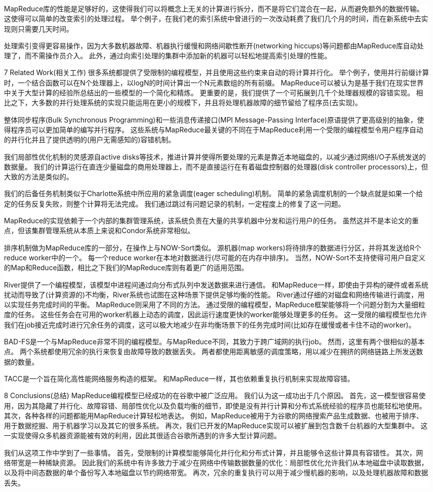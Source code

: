 MapReduce库的性能是足够好的，这使得我们可以将概念上无关的计算进行拆分，而不是将它们混合在一起，从而避免额外的数据传输。
这使得可以简单的改变索引的处理过程。
举个例子，在我们老的索引系统中曾进行的一次改动耗费了我们几个月的时间，而在新系统中去实现则只需要几天时间。

处理索引变得更容易操作，因为大多数机器故障、机器执行缓慢和网络间歇性断开(networking hiccups)等问题都由MapReduce库自动处理了，而不需操作员介入。
此外，通过向索引处理的集群中添加新的机器可以轻松地提高索引处理的性能。

7 Related Work(相关工作)
很多系统都提供了受限制的编程模型，并且使用这些约束来自动的将计算并行化。
举个例子，使用并行前缀计算时，一个结合函数可以在N个处理器上，以logN的时间计算出一个N元素数组的所有前缀。
MapReduce可以被认为是基于我们在现实世界中关于大型计算的经验所总结出的一些模型的一个简化和精炼。
更重要的是，我们提供了一个可拓展到几千个处理器规模的容错实现。
相比之下，大多数的并行处理系统的实现只能运用在更小的规模下，并且将处理机器故障的细节留给了程序员(去实现)。

整体同步程序(Bulk Synchronous Programming)和一些消息传递接口(MPI Message-Passing Interface)原语提供了更高级别的抽象，使得程序员可以更加简单的编写并行程序。
这些系统与MapReduce最关键的不同在于MapReduce利用一个受限的编程模型令用户程序自动的并行化并且了提供透明的(用户无需感知的)容错机制。

我们局部性优化机制的灵感源自active disks等技术，推进计算并使得所要处理的元素是靠近本地磁盘的，以减少通过网络I/O子系统发送的数据量。
我们的计算运行在直连少量磁盘的商用处理器上，而不是直接运行在有着磁盘控制器的处理器(disk controller processors)上，但大致的方法是类似的。

我们的后备任务机制类似于Charlotte系统中所应用的紧急调度(eager scheduling)机制。
简单的紧急调度机制的一个缺点就是如果一个给定的任务反复失败，则整个计算将无法完成。
我们通过跳过有问题记录的机制，一定程度上的修复了这一问题。

MapReduce的实现依赖于一个内部的集群管理系统，该系统负责在大量的共享机器中分发和运行用户的任务。
虽然这并不是本论文的重点，但该集群管理系统从本质上来说和Condor系统非常相似。

排序机制做为MapReduce库的一部分，在操作上与NOW-Sort类似。
源机器(map workers)将待排序的数据进行分区，并将其发送给R个reduce worker中的一个。
每一个reduce worker在本地对数据进行(尽可能的在内存中排序)。
当然，NOW-Sort不支持使得可用户自定义的Map和Reduce函数，相比之下我们的MapReduce库则有着更广的适用范围。

River提供了一个编程模型，该模型中进程间通过向分布式队列中发送数据来进行通信。
和MapReduce一样，即使由于异构的硬件或者系统扰动而导致了(计算资源的)不均衡，River系统也试图在这种场景下提供足够均衡的性能。
River通过仔细的对磁盘和网络传输进行调度，用以实现任务完成时间的平衡。
MapReduce则采用了不同的方法。
通过受限的编程模型，MapReduce框架能够将一个问题分割为大量细粒度的任务。
这些任务会在可用的worker机器上动态的调度，因此运行速度更快的worker能够处理更多的任务。
这一受限的编程模型也允许我们在job接近完成时进行冗余任务的调度，这可以极大地减少在非均衡场景下的任务完成时间(比如存在缓慢或者卡住不动的worker)。

BAD-FS是一个与MapReduce非常不同的编程模型。与MapReduce不同，其致力于跨广域网的执行job。
然而，这里有两个很相似的基本点。
两个系统都使用冗余的执行来恢复由故障导致的数据丢失。
两者都使用距离敏感的调度策略，用以减少在拥挤的网络链路上所发送数据的数量。

TACC是一个旨在简化高性能网络服务构造的框架。
和MapReduce一样，其也依赖重复执行机制来实现故障容错。

8 Conclusions(总结)
MapReduce编程模型已经成功的在谷歌中被广泛应用。
我们认为这一成功出于几个原因。
首先，这一模型很容易使用，因为其隐藏了并行化、故障容错、局部性优化以及负载均衡的细节，即使是没有并行计算和分布式系统经验的程序员也能轻松地使用。
其次，各种各样的问题都能用MapReduce计算轻松地表达。
例如，MapReduce被用于为谷歌的网络搜索产品生成数据、也被用于排序、用于数据挖掘、用于机器学习以及其它的很多系统。
再次，我们已开发的MapReduce实现可以被扩展到包含数千台机器的大型集群中。
这一实现使得众多机器资源能被有效的利用，因此其很适合谷歌所遇到的许多大型计算问题。

我们从这项工作中学到了一些事情。
首先，受限制的计算模型能够简化并行化和分布式计算，并且能够令这些计算具有容错性。
其次，网络带宽是一种稀缺资源。
因此我们的系统中有许多致力于减少在网络中传输数据数量的优化：局部性优化允许我们从本地磁盘中读取数据，以及将中间态数据的单个备份写入本地磁盘以节约网络带宽。
再次，冗余的重复执行可以用于减少慢机器的影响，以及处理机器故障和数据丢失。
